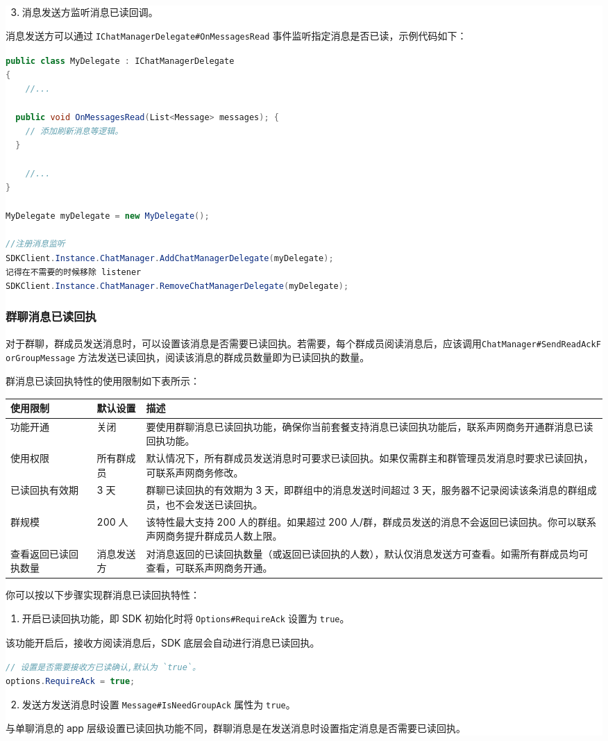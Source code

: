 3. 消息发送方监听消息已读回调。

消息发送方可以通过 `IChatManagerDelegate#OnMessagesRead` 事件监听指定消息是否已读，示例代码如下：

```csharp
public class MyDelegate : IChatManagerDelegate
{
	//...

  public void OnMessagesRead(List<Message> messages); {
  	// 添加刷新消息等逻辑。
  }

	//...
}

MyDelegate myDelegate = new MyDelegate();

//注册消息监听
SDKClient.Instance.ChatManager.AddChatManagerDelegate(myDelegate);
记得在不需要的时候移除 listener
SDKClient.Instance.ChatManager.RemoveChatManagerDelegate(myDelegate);
```

### 群聊消息已读回执

对于群聊，群成员发送消息时，可以设置该消息是否需要已读回执。若需要，每个群成员阅读消息后，应该调用`ChatManager#SendReadAckForGroupMessage` 方法发送已读回执，阅读该消息的群成员数量即为已读回执的数量。

群消息已读回执特性的使用限制如下表所示：

| 使用限制| 默认设置 | 描述 |
| :--------- | :----- | :------- |
| 功能开通   | 关闭   | 要使用群聊消息已读回执功能，确保你当前套餐支持消息已读回执功能后，联系声网商务开通群消息已读回执功能。   |
| 使用权限  | 所有群成员    | 默认情况下，所有群成员发送消息时可要求已读回执。如果仅需群主和群管理员发消息时要求已读回执，可联系声网商务修改。   |
| 已读回执有效期    | 3 天    | 群聊已读回执的有效期为 3 天，即群组中的消息发送时间超过 3 天，服务器不记录阅读该条消息的群组成员，也不会发送已读回执。   |
| 群规模    |  200 人   | 该特性最大支持 200 人的群组。如果超过 200 人/群，群成员发送的消息不会返回已读回执。你可以联系声网商务提升群成员人数上限。 |
| 查看返回已读回执数量    | 消息发送方 | 对消息返回的已读回执数量（或返回已读回执的人数），默认仅消息发送方可查看。如需所有群成员均可查看，可联系声网商务开通。 |

你可以按以下步骤实现群消息已读回执特性：

1. 开启已读回执功能，即 SDK 初始化时将 `Options#RequireAck` 设置为 `true`。

该功能开启后，接收方阅读消息后，SDK 底层会自动进行消息已读回执。
```csharp
// 设置是否需要接收方已读确认,默认为 `true`。
options.RequireAck = true;
```

2. 发送方发送消息时设置 `Message#IsNeedGroupAck` 属性为 `true`。

与单聊消息的 app 层级设置已读回执功能不同，群聊消息是在发送消息时设置指定消息是否需要已读回执。
